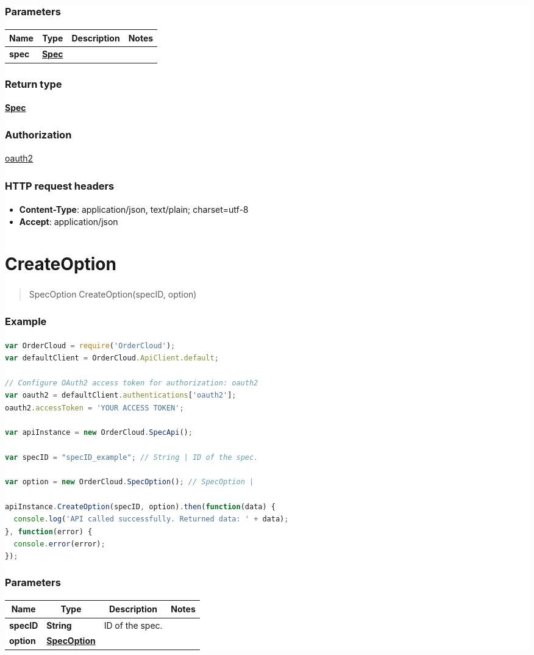 ### Parameters

Name | Type | Description  | Notes
------------- | ------------- | ------------- | -------------
 **spec** | [**Spec**](Spec.md)|  | 

### Return type

[**Spec**](Spec.md)

### Authorization

[oauth2](../README.md#oauth2)

### HTTP request headers

 - **Content-Type**: application/json, text/plain; charset=utf-8
 - **Accept**: application/json

<a name="CreateOption"></a>
# **CreateOption**
> SpecOption CreateOption(specID, option)



### Example
```javascript
var OrderCloud = require('OrderCloud');
var defaultClient = OrderCloud.ApiClient.default;

// Configure OAuth2 access token for authorization: oauth2
var oauth2 = defaultClient.authentications['oauth2'];
oauth2.accessToken = 'YOUR ACCESS TOKEN';

var apiInstance = new OrderCloud.SpecApi();

var specID = "specID_example"; // String | ID of the spec.

var option = new OrderCloud.SpecOption(); // SpecOption | 

apiInstance.CreateOption(specID, option).then(function(data) {
  console.log('API called successfully. Returned data: ' + data);
}, function(error) {
  console.error(error);
});

```

### Parameters

Name | Type | Description  | Notes
------------- | ------------- | ------------- | -------------
 **specID** | **String**| ID of the spec. | 
 **option** | [**SpecOption**](SpecOption.md)|  | 
